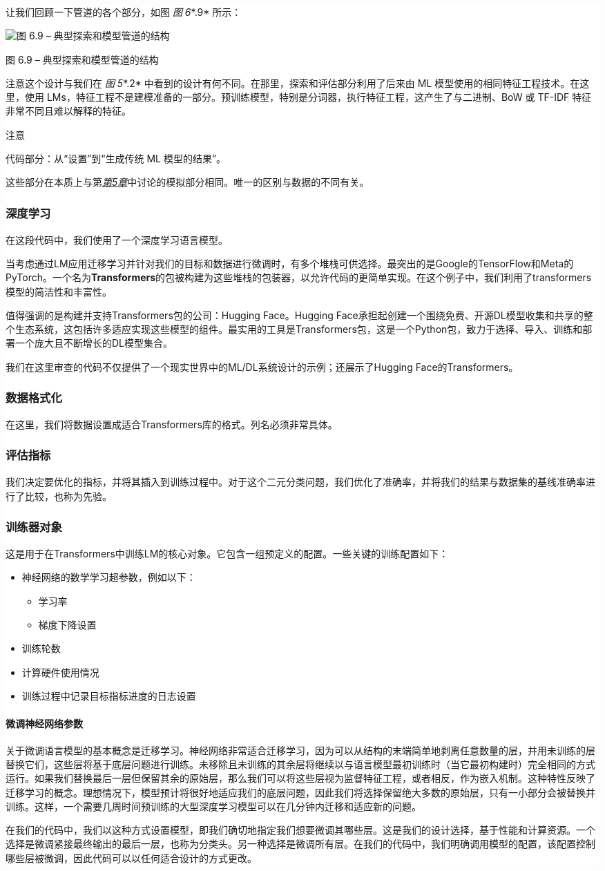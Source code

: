 让我们回顾一下管道的各个部分，如图 *图 6**.9* 所示：

![图 6.9 – 典型探索和模型管道的结构](img/B18949_06_009.jpg)

图 6.9 – 典型探索和模型管道的结构

注意这个设计与我们在 *图 5**.2* 中看到的设计有何不同。在那里，探索和评估部分利用了后来由 ML 模型使用的相同特征工程技术。在这里，使用 LMs，特征工程不是建模准备的一部分。预训练模型，特别是分词器，执行特征工程，这产生了与二进制、BoW 或 TF-IDF 特征非常不同且难以解释的特征。

注意

代码部分：从“设置”到“生成传统 ML 模型的结果”。

这些部分在本质上与第[*第5章*](B18949_05_split_000.xhtml#_idTextAnchor130)中讨论的模拟部分相同。唯一的区别与数据的不同有关。

### 深度学习

在这段代码中，我们使用了一个深度学习语言模型。

当考虑通过LM应用迁移学习并针对我们的目标和数据进行微调时，有多个堆栈可供选择。最突出的是Google的TensorFlow和Meta的PyTorch。一个名为**Transformers**的包被构建为这些堆栈的包装器，以允许代码的更简单实现。在这个例子中，我们利用了transformers模型的简洁性和丰富性。

值得强调的是构建并支持Transformers包的公司：Hugging Face。Hugging Face承担起创建一个围绕免费、开源DL模型收集和共享的整个生态系统，这包括许多适应实现这些模型的组件。最实用的工具是Transformers包，这是一个Python包，致力于选择、导入、训练和部署一个庞大且不断增长的DL模型集合。

我们在这里审查的代码不仅提供了一个现实世界中的ML/DL系统设计的示例；还展示了Hugging Face的Transformers。

### 数据格式化

在这里，我们将数据设置成适合Transformers库的格式。列名必须非常具体。

### 评估指标

我们决定要优化的指标，并将其插入到训练过程中。对于这个二元分类问题，我们优化了准确率，并将我们的结果与数据集的基线准确率进行了比较，也称为先验。

### 训练器对象

这是用于在Transformers中训练LM的核心对象。它包含一组预定义的配置。一些关键的训练配置如下：

+   神经网络的数学学习超参数，例如以下：

    +   学习率

    +   梯度下降设置

+   训练轮数

+   计算硬件使用情况

+   训练过程中记录目标指标进度的日志设置

#### 微调神经网络参数

关于微调语言模型的基本概念是迁移学习。神经网络非常适合迁移学习，因为可以从结构的末端简单地剥离任意数量的层，并用未训练的层替换它们，这些层将基于底层问题进行训练。未移除且未训练的其余层将继续以与语言模型最初训练时（当它最初构建时）完全相同的方式运行。如果我们替换最后一层但保留其余的原始层，那么我们可以将这些层视为监督特征工程，或者相反，作为嵌入机制。这种特性反映了迁移学习的概念。理想情况下，模型预计将很好地适应我们的底层问题，因此我们将选择保留绝大多数的原始层，只有一小部分会被替换并训练。这样，一个需要几周时间预训练的大型深度学习模型可以在几分钟内迁移和适应新的问题。

在我们的代码中，我们以这种方式设置模型，即我们确切地指定我们想要微调其哪些层。这是我们的设计选择，基于性能和计算资源。一个选择是微调紧接最终输出的最后一层，也称为分类头。另一种选择是微调所有层。在我们的代码中，我们明确调用模型的配置，该配置控制哪些层被微调，因此代码可以以任何适合设计的方式更改。
